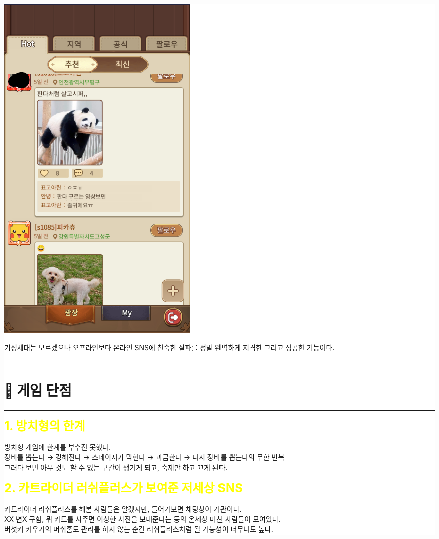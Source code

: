 ![img23](/assets/images/posts/Game_Review/2024-01-05-my-gamelist-post_1/23.png)

기성세대는 모르겠으나 오프라인보다 온라인 SNS에 친숙한 잘파를 정말 완벽하게 저격한 그리고 성공한 기능이다.   

---

# 📢 게임 단점

---

<span style="color:yellow; font-size:18pt; font-weight:bold"> 1. 방치형의 한계 </span>

방치형 게임에 한계를 부수진 못했다.  
장비를 뽑는다 → 강해진다 → 스테이지가 막힌다 → 과금한다 → 다시 장비를 뽑는다의 무한 반복  
그러다 보면 아무 것도 할 수 없는 구간이 생기게 되고, 숙제만 하고 끄게 된다.  

<span style="color:yellow; font-size:18pt; font-weight:bold"> 2. 카트라이더 러쉬플러스가 보여준 저세상 SNS </span>

카트라이더 러쉬플러스를 해본 사람들은 알겠지만, 들어가보면 채팅창이 가관이다.  
XX 변X 구함, 뭐 카트를 사주면 이상한 사진을 보내준다는 등의 온세상 미친 사람들이 모여있다.     
버섯커 키우기의 머쉬홈도 관리를 하지 않는 순간 러쉬플러스처럼 될 가능성이 너무나도 높다.  
